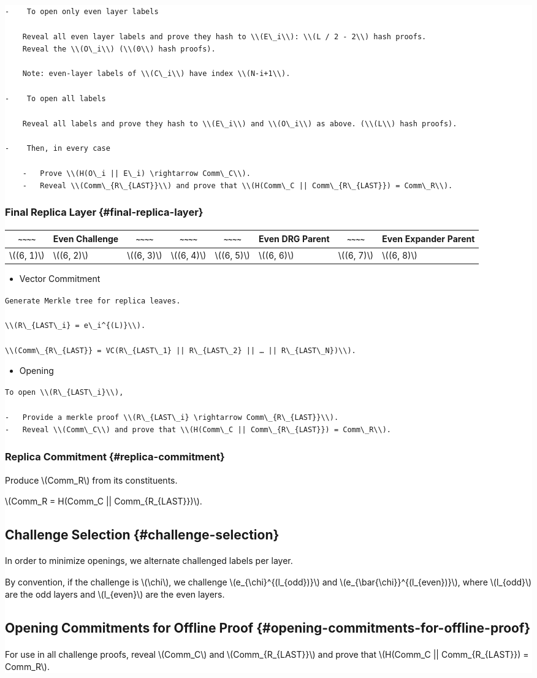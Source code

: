     -    To open only even layer labels

        Reveal all even layer labels and prove they hash to \\(E\_i\\): \\(L / 2 - 2\\) hash proofs.
        Reveal the \\(O\_i\\) (\\(0\\) hash proofs).

        Note: even-layer labels of \\(C\_i\\) have index \\(N-i+1\\).

    -    To open all labels

        Reveal all labels and prove they hash to \\(E\_i\\) and \\(O\_i\\) as above. (\\(L\\) hash proofs).

    -    Then, in every case

        -   Prove \\(H(O\_i || E\_i) \rightarrow Comm\_C\\).
        -   Reveal \\(Comm\_{R\_{LAST}}\\) and prove that \\(H(Comm\_C || Comm\_{R\_{LAST}}) = Comm\_R\\).


### Final Replica Layer {#final-replica-layer}

| `~~~~`       | Even Challenge | `~~~~`       | `~~~~`       | `~~~~`       | Even DRG Parent | `~~~~`       | Even Expander Parent |
|--------------|----------------|--------------|--------------|--------------|-----------------|--------------|----------------------|
| \\((6, 1)\\) | \\((6, 2)\\)   | \\((6, 3)\\) | \\((6, 4)\\) | \\((6, 5)\\) | \\((6, 6)\\)    | \\((6, 7)\\) | \\((6, 8)\\)         |

-    Vector Commitment

    Generate Merkle tree for replica leaves.

    \\(R\_{LAST\_i} = e\_i^{(L)}\\).

    \\(Comm\_{R\_{LAST}} = VC(R\_{LAST\_1} || R\_{LAST\_2} || … || R\_{LAST\_N})\\).

-    Opening

    To open \\(R\_{LAST\_i}\\),

    -   Provide a merkle proof \\(R\_{LAST\_i} \rightarrow Comm\_{R\_{LAST}}\\).
    -   Reveal \\(Comm\_C\\) and prove that \\(H(Comm\_C || Comm\_{R\_{LAST}}) = Comm\_R\\).


### Replica Commitment {#replica-commitment}

Produce \\(Comm\_R\\) from its constituents.

\\(Comm\_R = H(Comm\_C || Comm\_{R\_{LAST}})\\).


## Challenge Selection {#challenge-selection}

In order to minimize openings, we alternate challenged labels per layer.

By convention, if the challenge is \\(\chi\\), we challenge \\(e\_{\chi}^{(l\_{odd})}\\) and \\(e\_{\bar{\chi}}^{(l\_{even})}\\), where
\\(l\_{odd}\\) are the odd layers and \\(l\_{even}\\) are the even layers.


## Opening Commitments for Offline Proof {#opening-commitments-for-offline-proof}

For use in all challenge proofs, reveal \\(Comm\_C\\) and \\(Comm\_{R\_{LAST}}\\) and prove that \\(H(Comm\_C || Comm\_{R\_{LAST}}) =
Comm\_R\\).
